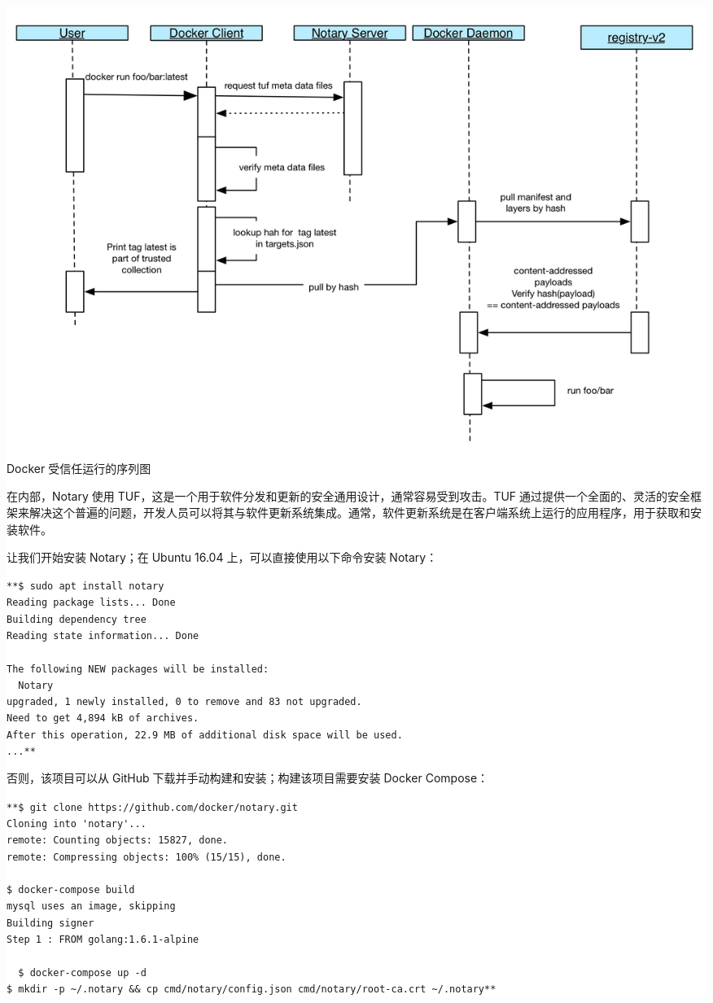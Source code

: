 ![确保图像的完整性-签名图像](img/image_05_004.jpg)

Docker 受信任运行的序列图

在内部，Notary 使用 TUF，这是一个用于软件分发和更新的安全通用设计，通常容易受到攻击。TUF 通过提供一个全面的、灵活的安全框架来解决这个普遍的问题，开发人员可以将其与软件更新系统集成。通常，软件更新系统是在客户端系统上运行的应用程序，用于获取和安装软件。

让我们开始安装 Notary；在 Ubuntu 16.04 上，可以直接使用以下命令安装 Notary：

```
**$ sudo apt install notary 
Reading package lists... Done 
Building dependency tree        
Reading state information... Done 

The following NEW packages will be installed: 
  Notary 
upgraded, 1 newly installed, 0 to remove and 83 not upgraded. 
Need to get 4,894 kB of archives. 
After this operation, 22.9 MB of additional disk space will be used. 
...**

```

否则，该项目可以从 GitHub 下载并手动构建和安装；构建该项目需要安装 Docker Compose：

```
**$ git clone https://github.com/docker/notary.git 
Cloning into 'notary'... 
remote: Counting objects: 15827, done. 
remote: Compressing objects: 100% (15/15), done. 

$ docker-compose build 
mysql uses an image, skipping 
Building signer 
Step 1 : FROM golang:1.6.1-alpine 

  $ docker-compose up -d 
$ mkdir -p ~/.notary && cp cmd/notary/config.json cmd/notary/root-ca.crt ~/.notary** 
```